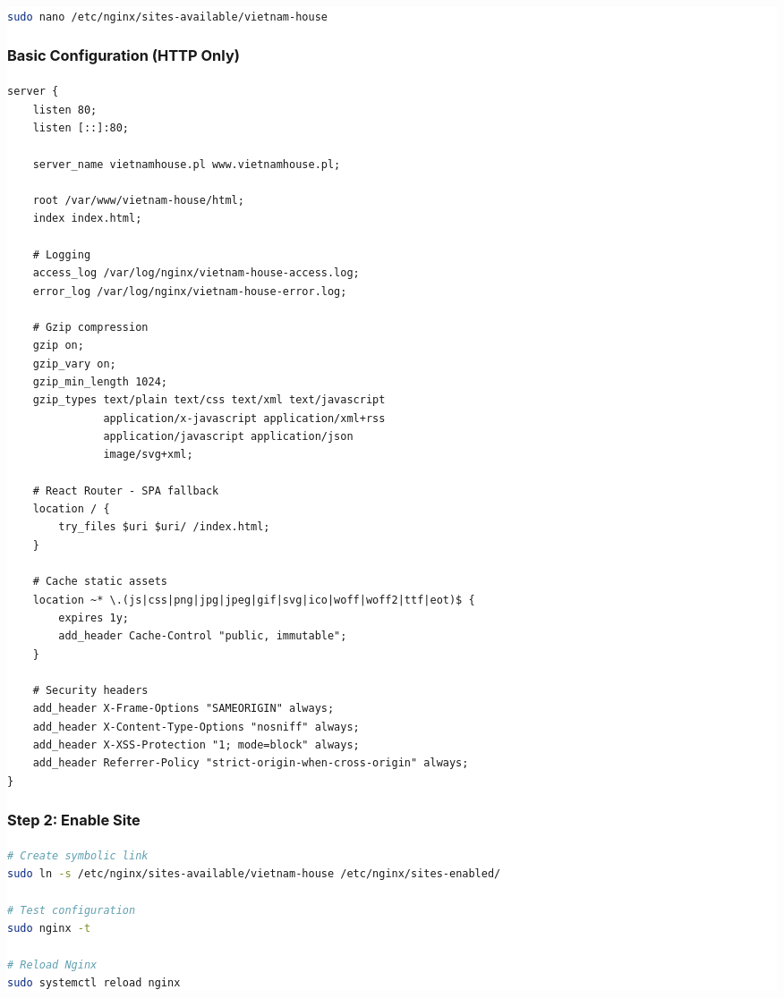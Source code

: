 ```bash
sudo nano /etc/nginx/sites-available/vietnam-house
```

### Basic Configuration (HTTP Only)

```nginx
server {
    listen 80;
    listen [::]:80;

    server_name vietnamhouse.pl www.vietnamhouse.pl;

    root /var/www/vietnam-house/html;
    index index.html;

    # Logging
    access_log /var/log/nginx/vietnam-house-access.log;
    error_log /var/log/nginx/vietnam-house-error.log;

    # Gzip compression
    gzip on;
    gzip_vary on;
    gzip_min_length 1024;
    gzip_types text/plain text/css text/xml text/javascript
               application/x-javascript application/xml+rss
               application/javascript application/json
               image/svg+xml;

    # React Router - SPA fallback
    location / {
        try_files $uri $uri/ /index.html;
    }

    # Cache static assets
    location ~* \.(js|css|png|jpg|jpeg|gif|svg|ico|woff|woff2|ttf|eot)$ {
        expires 1y;
        add_header Cache-Control "public, immutable";
    }

    # Security headers
    add_header X-Frame-Options "SAMEORIGIN" always;
    add_header X-Content-Type-Options "nosniff" always;
    add_header X-XSS-Protection "1; mode=block" always;
    add_header Referrer-Policy "strict-origin-when-cross-origin" always;
}
```

### Step 2: Enable Site

```bash
# Create symbolic link
sudo ln -s /etc/nginx/sites-available/vietnam-house /etc/nginx/sites-enabled/

# Test configuration
sudo nginx -t

# Reload Nginx
sudo systemctl reload nginx
```
